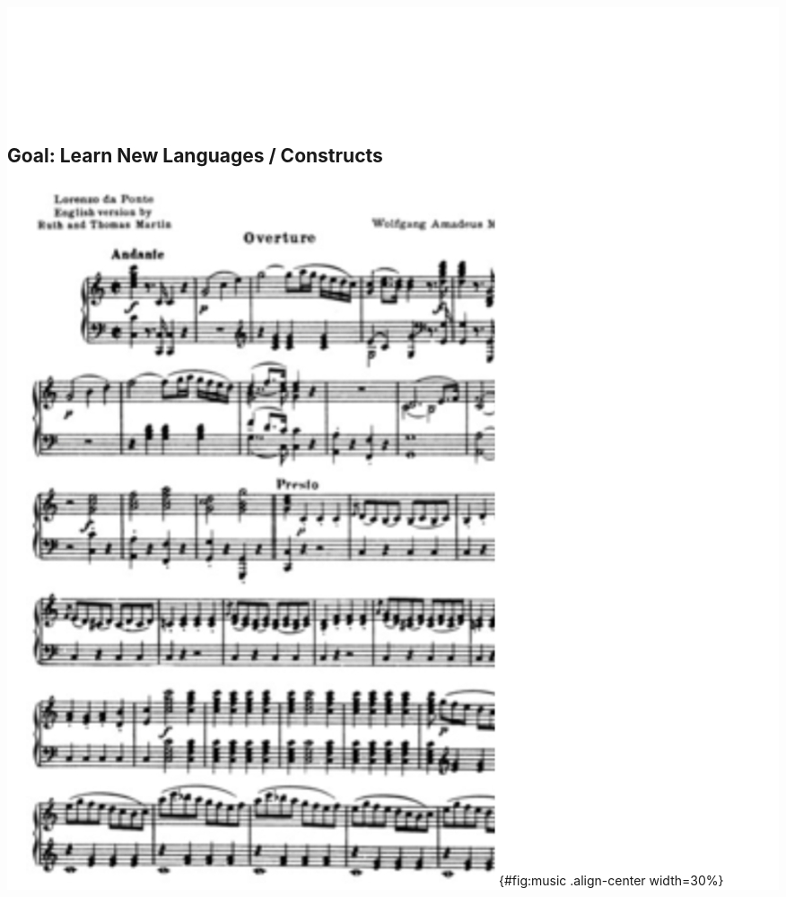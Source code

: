 
<br>
<br>
<br>
<br>
<br>
<br>


## Goal: Learn New Languages / Constructs

![Musical Score](/static/img/music-score.png){#fig:music .align-center width=30%}
